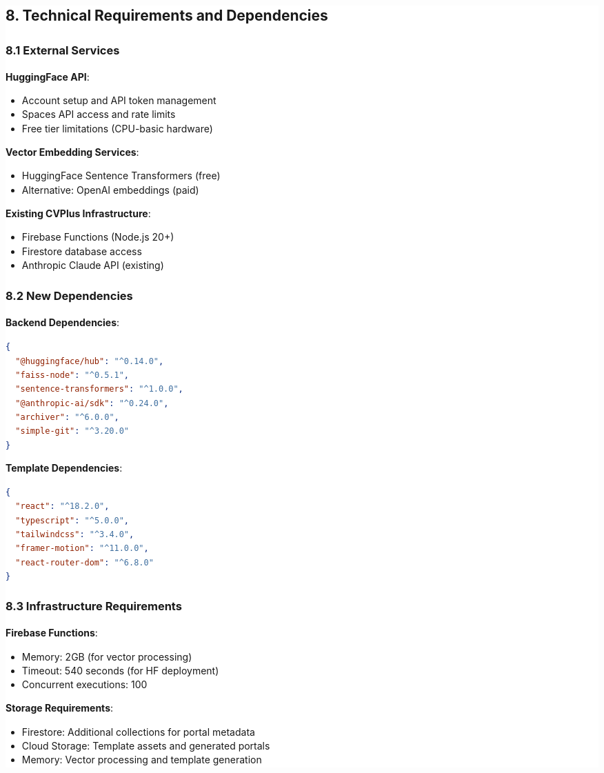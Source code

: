 ## 8. Technical Requirements and Dependencies

### 8.1 External Services

**HuggingFace API**:
- Account setup and API token management
- Spaces API access and rate limits
- Free tier limitations (CPU-basic hardware)

**Vector Embedding Services**:
- HuggingFace Sentence Transformers (free)
- Alternative: OpenAI embeddings (paid)

**Existing CVPlus Infrastructure**:
- Firebase Functions (Node.js 20+)
- Firestore database access
- Anthropic Claude API (existing)

### 8.2 New Dependencies

**Backend Dependencies**:
```json
{
  "@huggingface/hub": "^0.14.0",
  "faiss-node": "^0.5.1",
  "sentence-transformers": "^1.0.0",
  "@anthropic-ai/sdk": "^0.24.0",
  "archiver": "^6.0.0",
  "simple-git": "^3.20.0"
}
```

**Template Dependencies**:
```json
{
  "react": "^18.2.0",
  "typescript": "^5.0.0",
  "tailwindcss": "^3.4.0",
  "framer-motion": "^11.0.0",
  "react-router-dom": "^6.8.0"
}
```

### 8.3 Infrastructure Requirements

**Firebase Functions**:
- Memory: 2GB (for vector processing)
- Timeout: 540 seconds (for HF deployment)
- Concurrent executions: 100

**Storage Requirements**:
- Firestore: Additional collections for portal metadata
- Cloud Storage: Template assets and generated portals
- Memory: Vector processing and template generation
